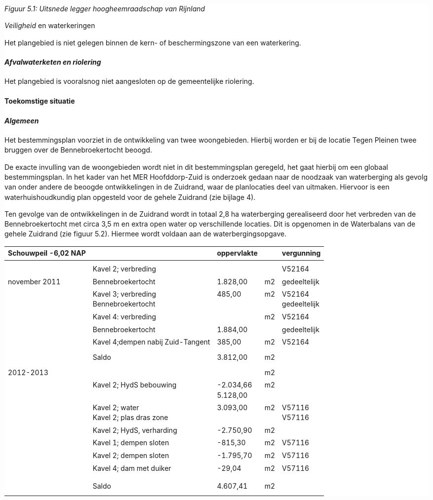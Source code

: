 *Figuur 5.1: Uitsnede legger hoogheemraadschap van Rijnland*

*Veiligheid* en waterkeringen

Het plangebied is niet gelegen binnen de kern- of beschermingszone van een waterkering.

#### *Afvalwaterketen en riolering*

Het plangebied is vooralsnog niet aangesloten op de gemeentelijke riolering.

#### **Toekomstige situatie**

#### *Algemeen*

Het bestemmingsplan voorziet in de ontwikkeling van twee woongebieden. Hierbij worden er bij de locatie Tegen Pleinen twee bruggen over de Bennebroekertocht beoogd.

De exacte invulling van de woongebieden wordt niet in dit bestemmingsplan geregeld, het gaat hierbij om een globaal bestemmingsplan. In het kader van het MER Hoofddorp-Zuid is onderzoek gedaan naar de noodzaak van waterberging als gevolg van onder andere de beoogde ontwikkelingen in de Zuidrand, waar de planlocaties deel van uitmaken. Hiervoor is een waterhuishoudkundig plan opgesteld voor de gehele Zuidrand (zie bijlage 4).

Ten gevolge van de ontwikkelingen in de Zuidrand wordt in totaal 2,8 ha waterberging gerealiseerd door het verbreden van de Bennebroekertocht met circa 3,5 m en extra open water op verschillende locaties. Dit is opgenomen in de Waterbalans van de gehele Zuidrand (zie figuur 5.2). Hiermee wordt voldaan aan de waterbergingsopgave.

| Schouwpeil -6,02 NAP |                                                             | oppervlakte           |          | vergunning             |
|----------------------|-------------------------------------------------------------|-----------------------|----------|------------------------|
|                      |                                                             |                       |          |                        |
|                      | Kavel 2; verbreding                                         |                       |          | V52164                 |
| november 2011        | Bennebroekertocht                                           | 1.828,00              | m2       | gedeeltelijk           |
|                      | Kavel 3; verbreding<br>Bennebroekertocht                    | 485,00                | m2       | V52164<br>gedeeltelijk |
|                      | Kavel 4: verbreding                                         |                       | m2       | V52164                 |
|                      | Bennebroekertocht                                           | 1.884,00              |          | gedeeltelijk           |
|                      | Kavel 4;dempen nabij Zuid-Tangent                           | 385,00                | m2       | V52164                 |
|                      |                                                             |                       |          |                        |
|                      | Saldo                                                       | 3.812,00              | m2       |                        |
|                      |                                                             |                       |          |                        |
| 2012-2013            |                                                             |                       | m2       |                        |
|                      | Kavel 2; HydS bebouwing                                     | -2.034,66<br>5.128,00 | m2       |                        |
|                      | Kavel 2; water<br>Kavel 2; plas dras zone                   | 3.093,00              | m2       | V57116<br>V57116       |
|                      | Kavel 2; HydS, verharding                                   | -2.750,90             | m2       |                        |
|                      | Kavel 1; dempen sloten                                      | -815,30               | m2       | V57116                 |
|                      | Kavel 2; dempen sloten                                      | -1.795,70             | m2       | V57116                 |
|                      | Kavel 4; dam met duiker                                     | -29,04                | m2       | V57116                 |
|                      |                                                             |                       |          |                        |
|                      |                                                             |                       |          |                        |
|                      | Saldo                                                       | 4.607,41              | m2       |                        |
|                      |                                                             |                       |          |                        |